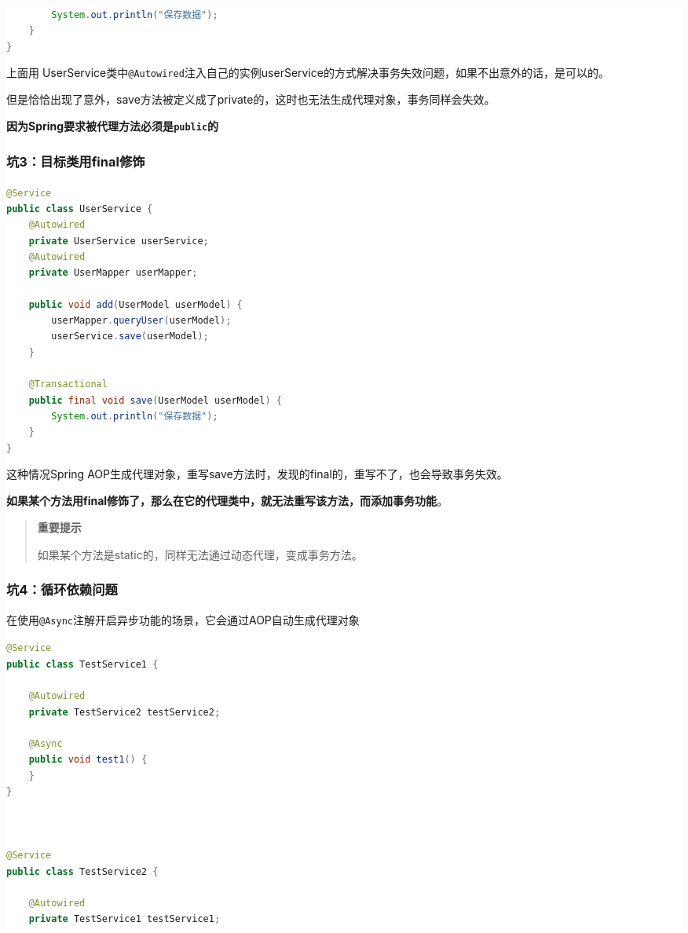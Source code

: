 ```java
        System.out.println("保存数据");
    }
}
```

上面用 UserService类中`@Autowired`注入自己的实例userService的方式解决事务失效问题，如果不出意外的话，是可以的。

但是恰恰出现了意外，save方法被定义成了private的，这时也无法生成代理对象，事务同样会失效。

**因为Spring要求被代理方法必须是`public`的**





### 坑3：目标类用final修饰

```java
@Service
public class UserService {
    @Autowired
    private UserService userService;
    @Autowired
    private UserMapper userMapper;

    public void add(UserModel userModel) {
        userMapper.queryUser(userModel);
        userService.save(userModel);
    }

    @Transactional
    public final void save(UserModel userModel) {
        System.out.println("保存数据");
    }
}
```

这种情况Spring AOP生成代理对象，重写save方法时，发现的final的，重写不了，也会导致事务失效。

**如果某个方法用final修饰了，那么在它的代理类中，就无法重写该方法，而添加事务功能**。

> **重要提示**
>
> 如果某个方法是static的，同样无法通过动态代理，变成事务方法。



### 坑4：循环依赖问题

在使用`@Async`注解开启异步功能的场景，它会通过AOP自动生成代理对象

```java
@Service
public class TestService1 {

    @Autowired
    private TestService2 testService2;

    @Async
    public void test1() {
    }
}



@Service
public class TestService2 {

    @Autowired
    private TestService1 testService1;
```